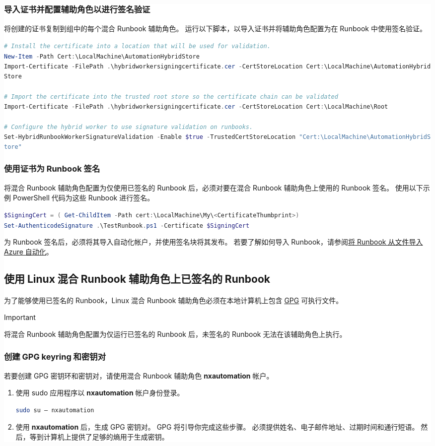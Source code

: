 ### <a name="import-certificate-and-configure-workers-for-signature-validation"></a>导入证书并配置辅助角色以进行签名验证

将创建的证书复制到组中的每个混合 Runbook 辅助角色。 运行以下脚本，以导入证书并将辅助角色配置为在 Runbook 中使用签名验证。

```powershell
# Install the certificate into a location that will be used for validation.
New-Item -Path Cert:\LocalMachine\AutomationHybridStore
Import-Certificate -FilePath .\hybridworkersigningcertificate.cer -CertStoreLocation Cert:\LocalMachine\AutomationHybridStore

# Import the certificate into the trusted root store so the certificate chain can be validated
Import-Certificate -FilePath .\hybridworkersigningcertificate.cer -CertStoreLocation Cert:\LocalMachine\Root

# Configure the hybrid worker to use signature validation on runbooks.
Set-HybridRunbookWorkerSignatureValidation -Enable $true -TrustedCertStoreLocation "Cert:\LocalMachine\AutomationHybridStore"
```

### <a name="sign-your-runbooks-using-the-certificate"></a>使用证书为 Runbook 签名

将混合 Runbook 辅助角色配置为仅使用已签名的 Runbook 后，必须对要在混合 Runbook 辅助角色上使用的 Runbook 签名。 使用以下示例 PowerShell 代码为这些 Runbook 进行签名。

```powershell
$SigningCert = ( Get-ChildItem -Path cert:\LocalMachine\My\<CertificateThumbprint>)
Set-AuthenticodeSignature .\TestRunbook.ps1 -Certificate $SigningCert
```

为 Runbook 签名后，必须将其导入自动化帐户，并使用签名块将其发布。 若要了解如何导入 Runbook，请参阅[将 Runbook 从文件导入 Azure 自动化](manage-runbooks.md#importing-a-runbook)。

## <a name="working-with-signed-runbooks-on-a-linux-hybrid-runbook-worker"></a>使用 Linux 混合 Runbook 辅助角色上已签名的 Runbook

为了能够使用已签名的 Runbook，Linux 混合 Runbook 辅助角色必须在本地计算机上包含 [GPG](https://gnupg.org/index.html) 可执行文件。

> [!IMPORTANT]
> 将混合 Runbook 辅助角色配置为仅运行已签名的 Runbook 后，未签名的 Runbook 无法在该辅助角色上执行。

### <a name="create-a-gpg-keyring-and-keypair"></a>创建 GPG keyring 和密钥对

若要创建 GPG 密钥环和密钥对，请使用混合 Runbook 辅助角色 **nxautomation** 帐户。

1. 使用 sudo 应用程序以 **nxautomation** 帐户身份登录。

    ```bash
    sudo su – nxautomation
    ```

2. 使用 **nxautomation** 后，生成 GPG 密钥对。 GPG 将引导你完成这些步骤。 必须提供姓名、电子邮件地址、过期时间和通行短语。 然后，等到计算机上提供了足够的熵用于生成密钥。
